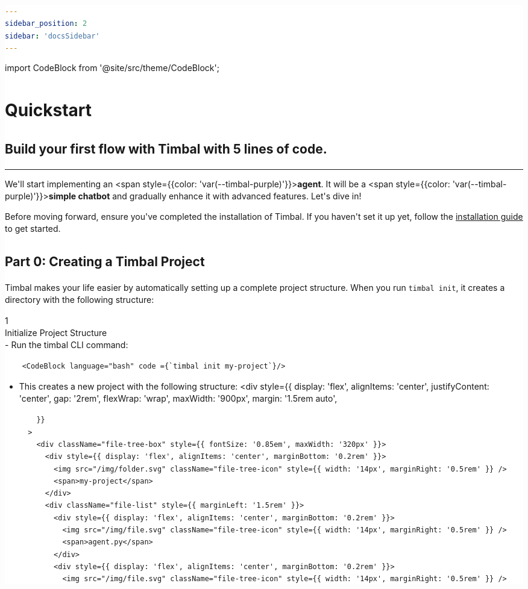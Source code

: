 ```yaml
---
sidebar_position: 2
sidebar: 'docsSidebar'
---
```

import CodeBlock from '@site/src/theme/CodeBlock';

# Quickstart

<h2 className="subtitle" style={{marginTop: '-17px', fontSize: '1.1rem', fontWeight: 'normal'}}>
Build your first flow with Timbal with 5 lines of code.
</h2>

---

We'll start implementing an <span style={{color: 'var(--timbal-purple)'}}><strong>agent</strong></span>. It will be a <span style={{color: 'var(--timbal-purple)'}}><strong>simple chatbot</strong></span> and gradually enhance it with advanced features. Let's dive in!

Before moving forward, ensure you've completed the installation of Timbal. If you haven't set it up yet, follow the [installation guide](/getting-started/installation) to get started.



## Part 0: Creating a Timbal Project

Timbal makes your life easier by automatically setting up a complete project structure. When you run `timbal init`, it creates a directory with the following structure:

<div class="vertical-stepper">
  <div class="step">
    <div class="circle">1</div>
    <div class="step-content">
      <div class="step-title">Initialize Project Structure</div>
      <div class="step-desc">
      - Run the timbal CLI command:

        <CodeBlock language="bash" code ={`timbal init my-project`}/>

- This creates a new project with the following structure:
        <div
          style={{
            display: 'flex',
            alignItems: 'center',
            justifyContent: 'center',
            gap: '2rem',
            flexWrap: 'wrap',
            maxWidth: '900px',
            margin: '1.5rem auto',
            
          }}
        >
          <div className="file-tree-box" style={{ fontSize: '0.85em', maxWidth: '320px' }}>
            <div style={{ display: 'flex', alignItems: 'center', marginBottom: '0.2rem' }}>
              <img src="/img/folder.svg" className="file-tree-icon" style={{ width: '14px', marginRight: '0.5rem' }} />
              <span>my-project</span>
            </div>
            <div className="file-list" style={{ marginLeft: '1.5rem' }}>
              <div style={{ display: 'flex', alignItems: 'center', marginBottom: '0.2rem' }}>
                <img src="/img/file.svg" className="file-tree-icon" style={{ width: '14px', marginRight: '0.5rem' }} />
                <span>agent.py</span>
              </div>
              <div style={{ display: 'flex', alignItems: 'center', marginBottom: '0.2rem' }}>
                <img src="/img/file.svg" className="file-tree-icon" style={{ width: '14px', marginRight: '0.5rem' }} />